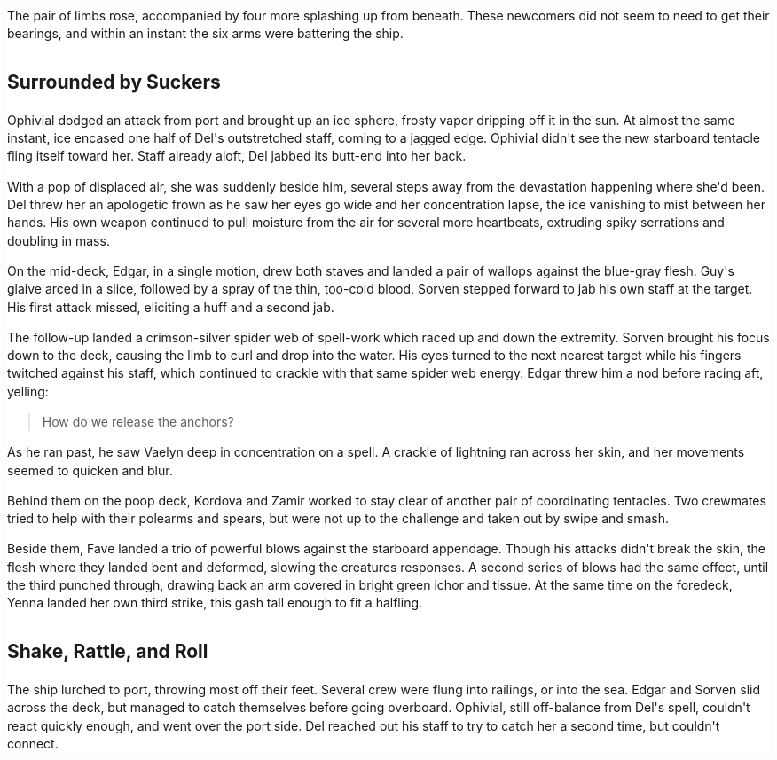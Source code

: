 The pair of limbs rose, accompanied by four more splashing up from beneath.
These newcomers did not seem to need to get their bearings, and within an instant the six arms were battering the ship.

## Surrounded by Suckers

Ophivial dodged an attack from port and brought up an ice sphere, frosty vapor dripping off it in the sun.
At almost the same instant, ice encased one half of Del's outstretched staff, coming to a jagged edge.
Ophivial didn't see the new starboard tentacle fling itself toward her.
Staff already aloft, Del jabbed its butt-end into her back.

With a pop of displaced air, she was suddenly beside him, several steps away from the devastation happening where she'd been.
Del threw her an apologetic frown as he saw her eyes go wide and her concentration lapse, the ice vanishing to mist between her hands.
His own weapon continued to pull moisture from the air for several more heartbeats, extruding spiky serrations and doubling in mass.

On the mid-deck, Edgar, in a single motion, drew both staves and landed a pair of wallops against the blue-gray flesh.
Guy's glaive arced in a slice, followed by a spray of the thin, too-cold blood.
Sorven stepped forward to jab his own staff at the target.
His first attack missed, eliciting a huff and a second jab.

The follow-up landed a crimson-silver spider web of spell-work which raced up and down the extremity.
Sorven brought his focus down to the deck, causing the limb to curl and drop into the water.
His eyes turned to the next nearest target while his fingers twitched against his staff, which continued to crackle with that same spider web energy.
Edgar threw him a nod before racing aft, yelling:

> How do we release the anchors?

As he ran past, he saw Vaelyn deep in concentration on a spell.
A crackle of lightning ran across her skin, and her movements seemed to quicken and blur.

Behind them on the poop deck, Kordova and Zamir worked to stay clear of another pair of coordinating tentacles.
Two crewmates tried to help with their polearms and spears, but were not up to the challenge and taken out by swipe and smash.

Beside them, Fave landed a trio of powerful blows against the starboard appendage.
Though his attacks didn't break the skin, the flesh where they landed bent and deformed, slowing the creatures responses.
A second series of blows had the same effect, until the third punched through, drawing back an arm covered in bright green ichor and tissue.
At the same time on the foredeck, Yenna landed her own third strike, this gash tall enough to fit a halfling.

## Shake, Rattle, and Roll

The ship lurched to port, throwing most off their feet.
Several crew were flung into railings, or into the sea.
Edgar and Sorven slid across the deck, but managed to catch themselves before going overboard.
Ophivial, still off-balance from Del's spell, couldn't react quickly enough, and went over the port side.
Del reached out his staff to try to catch her a second time, but couldn't connect.

